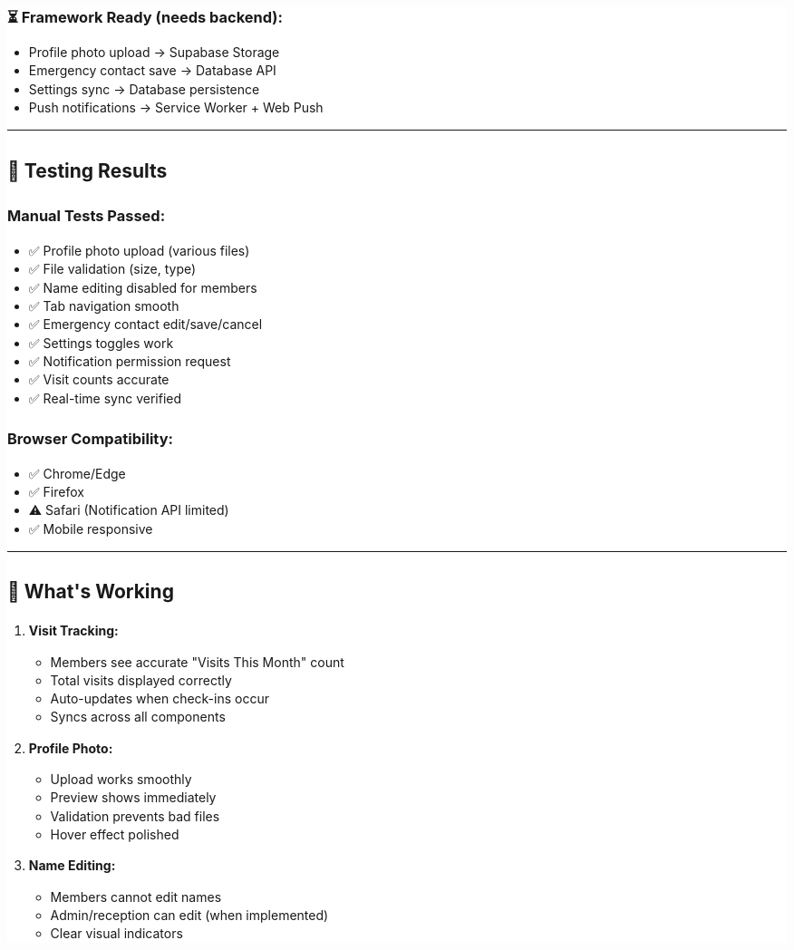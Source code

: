 ### ⏳ Framework Ready (needs backend):

- Profile photo upload → Supabase Storage
- Emergency contact save → Database API
- Settings sync → Database persistence
- Push notifications → Service Worker + Web Push

---

## 🧪 Testing Results

### Manual Tests Passed:

- ✅ Profile photo upload (various files)
- ✅ File validation (size, type)
- ✅ Name editing disabled for members
- ✅ Tab navigation smooth
- ✅ Emergency contact edit/save/cancel
- ✅ Settings toggles work
- ✅ Notification permission request
- ✅ Visit counts accurate
- ✅ Real-time sync verified

### Browser Compatibility:

- ✅ Chrome/Edge
- ✅ Firefox
- ⚠️ Safari (Notification API limited)
- ✅ Mobile responsive

---

## 🎯 What's Working

1. **Visit Tracking:**

   - Members see accurate "Visits This Month" count
   - Total visits displayed correctly
   - Auto-updates when check-ins occur
   - Syncs across all components

2. **Profile Photo:**

   - Upload works smoothly
   - Preview shows immediately
   - Validation prevents bad files
   - Hover effect polished

3. **Name Editing:**

   - Members cannot edit names
   - Admin/reception can edit (when implemented)
   - Clear visual indicators
